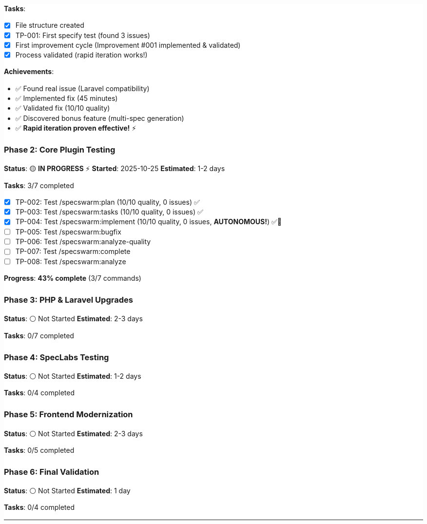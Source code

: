 **Tasks**:
- [x] File structure created
- [x] TP-001: First specify test (found 3 issues)
- [x] First improvement cycle (Improvement #001 implemented & validated)
- [x] Process validated (rapid iteration works!)

**Achievements**:
- ✅ Found real issue (Laravel compatibility)
- ✅ Implemented fix (45 minutes)
- ✅ Validated fix (10/10 quality)
- ✅ Discovered bonus feature (multi-spec generation)
- ✅ **Rapid iteration proven effective!** ⚡

### Phase 2: Core Plugin Testing
**Status**: 🟡 **IN PROGRESS** ⚡
**Started**: 2025-10-25
**Estimated**: 1-2 days

**Tasks**: 3/7 completed
- [x] TP-002: Test /specswarm:plan (10/10 quality, 0 issues) ✅
- [x] TP-003: Test /specswarm:tasks (10/10 quality, 0 issues) ✅
- [x] TP-004: Test /specswarm:implement (10/10 quality, 0 issues, **AUTONOMOUS!**) ✅🚀
- [ ] TP-005: Test /specswarm:bugfix
- [ ] TP-006: Test /specswarm:analyze-quality
- [ ] TP-007: Test /specswarm:complete
- [ ] TP-008: Test /specswarm:analyze

**Progress**: **43% complete** (3/7 commands)

### Phase 3: PHP & Laravel Upgrades
**Status**: ⚪ Not Started
**Estimated**: 2-3 days

**Tasks**: 0/7 completed

### Phase 4: SpecLabs Testing
**Status**: ⚪ Not Started
**Estimated**: 1-2 days

**Tasks**: 0/4 completed

### Phase 5: Frontend Modernization
**Status**: ⚪ Not Started
**Estimated**: 2-3 days

**Tasks**: 0/5 completed

### Phase 6: Final Validation
**Status**: ⚪ Not Started
**Estimated**: 1 day

**Tasks**: 0/4 completed

---